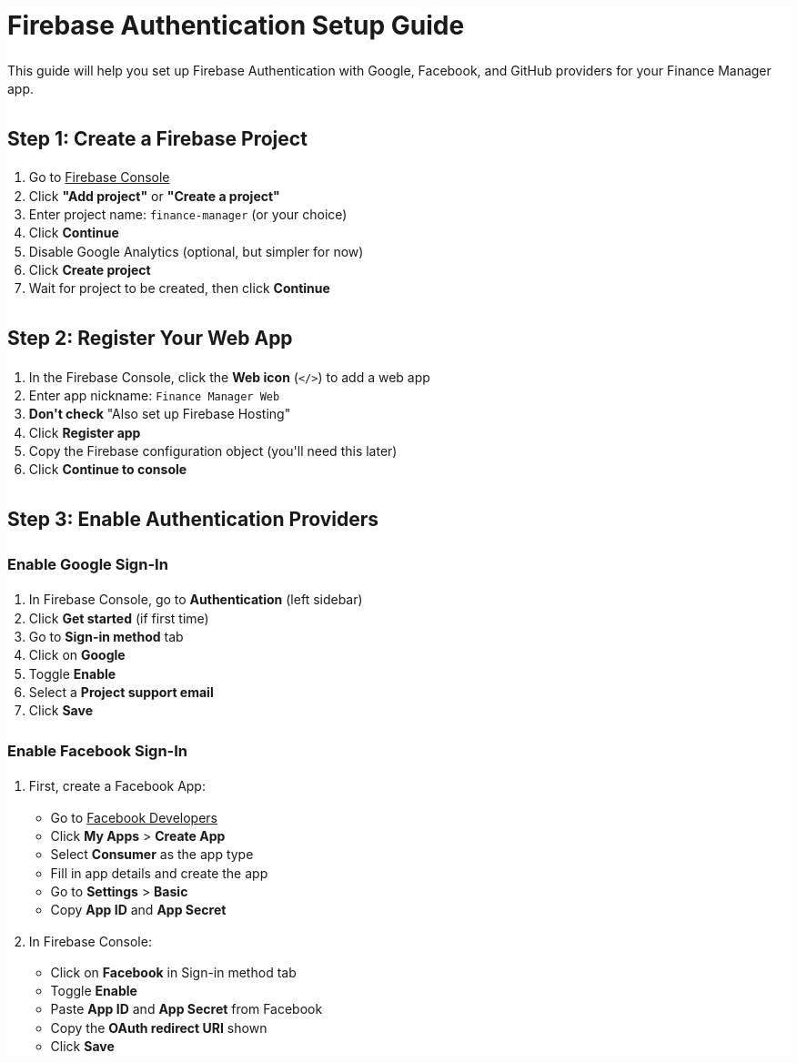 # Firebase Authentication Setup Guide

This guide will help you set up Firebase Authentication with Google, Facebook, and GitHub providers for your Finance Manager app.

## Step 1: Create a Firebase Project

1. Go to [Firebase Console](https://console.firebase.google.com/)
2. Click **"Add project"** or **"Create a project"**
3. Enter project name: `finance-manager` (or your choice)
4. Click **Continue**
5. Disable Google Analytics (optional, but simpler for now)
6. Click **Create project**
7. Wait for project to be created, then click **Continue**

## Step 2: Register Your Web App

1. In the Firebase Console, click the **Web icon** (`</>`) to add a web app
2. Enter app nickname: `Finance Manager Web`
3. **Don't check** "Also set up Firebase Hosting"
4. Click **Register app**
5. Copy the Firebase configuration object (you'll need this later)
6. Click **Continue to console**

## Step 3: Enable Authentication Providers

### Enable Google Sign-In

1. In Firebase Console, go to **Authentication** (left sidebar)
2. Click **Get started** (if first time)
3. Go to **Sign-in method** tab
4. Click on **Google**
5. Toggle **Enable**
6. Select a **Project support email**
7. Click **Save**

### Enable Facebook Sign-In

1. First, create a Facebook App:
   - Go to [Facebook Developers](https://developers.facebook.com/)
   - Click **My Apps** > **Create App**
   - Select **Consumer** as the app type
   - Fill in app details and create the app
   - Go to **Settings** > **Basic**
   - Copy **App ID** and **App Secret**

2. In Firebase Console:
   - Click on **Facebook** in Sign-in method tab
   - Toggle **Enable**
   - Paste **App ID** and **App Secret** from Facebook
   - Copy the **OAuth redirect URI** shown
   - Click **Save**
